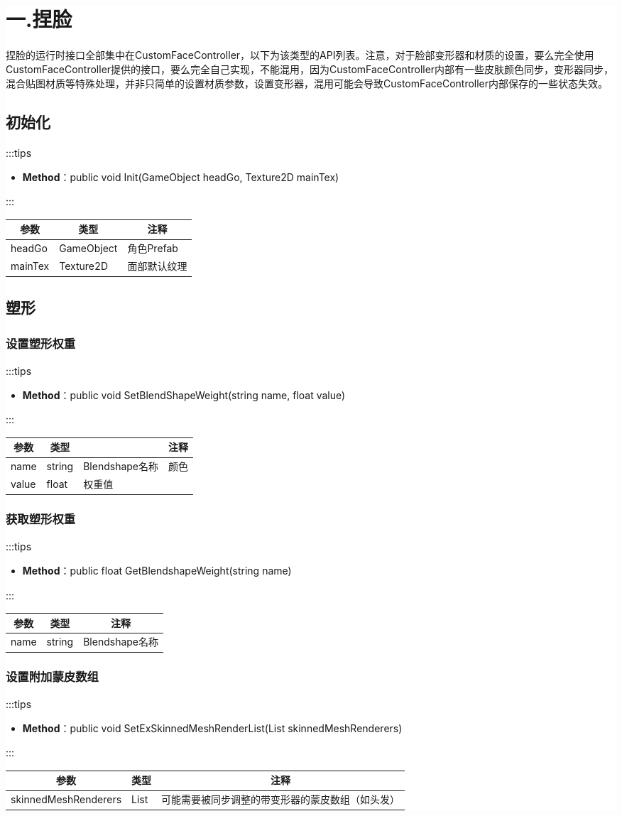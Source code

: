 # 一.捏脸
捏脸的运行时接口全部集中在CustomFaceController，以下为该类型的API列表。注意，对于脸部变形器和材质的设置，要么完全使用CustomFaceController提供的接口，要么完全自己实现，不能混用，因为CustomFaceController内部有一些皮肤颜色同步，变形器同步，混合贴图材质等特殊处理，并非只简单的设置材质参数，设置变形器，混用可能会导致CustomFaceController内部保存的一些状态失效。

## 初始化
:::tips
+ **Method**：public void Init(GameObject headGo, Texture2D mainTex)

:::

| 参数 | 类型 | 注释 |
| --- | --- | --- |
| headGo | GameObject | 角色Prefab |
| mainTex | Texture2D | 面部默认纹理 |


## 塑形
### 设置塑形权重
:::tips
+ **Method**：public void SetBlendShapeWeight(string name, float value)

:::

| 参数 | 类型 |  | 注释 |
| --- | --- | --- | --- |
| name | string | Blendshape名称 | 颜色 |
| value | float | 权重值 |  |


### 获取塑形权重
:::tips
+ **Method**：public float GetBlendshapeWeight(string name)

:::

| 参数 | 类型 | 注释 |
| --- | --- | --- |
| name | string | Blendshape名称 |


### 设置附加蒙皮数组
:::tips
+ **Method**：public void SetExSkinnedMeshRenderList(List<SkinnedMeshRenderer> skinnedMeshRenderers)

:::

| 参数 | 类型 | 注释 |
| --- | --- | --- |
| skinnedMeshRenderers | List<SkinnedMeshRenderer> | 可能需要被同步调整的带变形器的蒙皮数组（如头发） |
